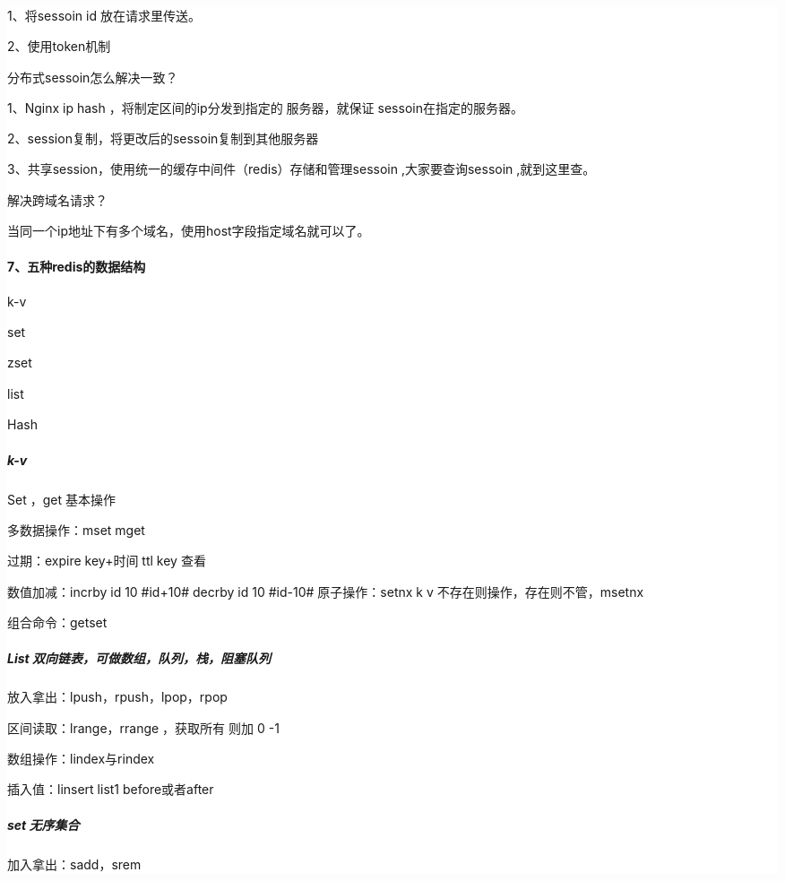 1、将sessoin id 放在请求里传送。

2、使用token机制



分布式sessoin怎么解决一致？

1、Nginx ip hash ，将制定区间的ip分发到指定的 服务器，就保证 sessoin在指定的服务器。

2、session复制，将更改后的sessoin复制到其他服务器

3、共享session，使用统一的缓存中间件（redis）存储和管理sessoin ,大家要查询sessoin ,就到这里查。



解决跨域名请求？

当同一个ip地址下有多个域名，使用host字段指定域名就可以了。



#### 7、五种redis的数据结构

k-v

set

zset

list

Hash



##### k-v

Set ，get 基本操作 

多数据操作：mset mget

过期：expire key+时间	ttl key	查看

数值加减：incrby id 10 #id+10#	 decrby id 10 #id-10#
原子操作：setnx k  v 	 不存在则操作，存在则不管，msetnx

组合命令：getset  



##### List 双向链表，可做数组，队列，栈，阻塞队列

放入拿出：lpush，rpush，lpop，rpop

区间读取：lrange，rrange ，获取所有 则加 0 -1

数组操作：lindex与rindex

插入值：linsert list1 before或者after



##### set 无序集合

加入拿出：sadd，srem
